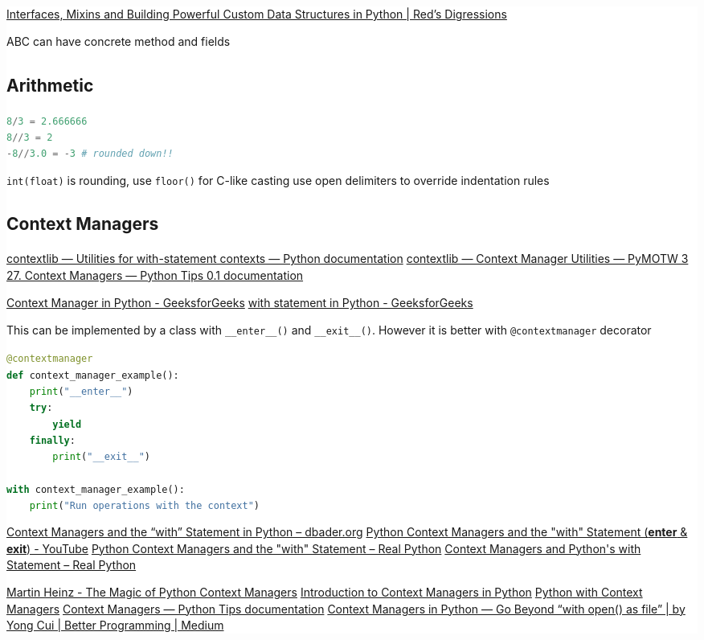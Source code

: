 [Interfaces, Mixins and Building Powerful Custom Data Structures in Python | Red’s Digressions](https://rednafi.github.io/digressions/python/2020/07/03/python-mixins.html)

ABC can have concrete method and fields

## Arithmetic

```python
8/3 = 2.666666
8//3 = 2
-8//3.0 = -3 # rounded down!!
```

`int(float)` is rounding, use `floor()` for C-like casting
use open delimiters to override indentation rules

## Context Managers

[contextlib — Utilities for with-statement contexts — Python documentation](https://docs.python.org/3/library/contextlib.html)
[contextlib — Context Manager Utilities — PyMOTW 3](https://pymotw.com/3/contextlib/)
[27. Context Managers — Python Tips 0.1 documentation](https://book.pythontips.com/en/latest/context_managers.html)

[Context Manager in Python - GeeksforGeeks](https://www.geeksforgeeks.org/context-manager-in-python/)
[with statement in Python - GeeksforGeeks](https://www.geeksforgeeks.org/with-statement-in-python/?ref=lbp)

This can be implemented by a class with `__enter__()` and `__exit__()`.
However it is better with `@contextmanager` decorator

```python
@contextmanager
def context_manager_example():
    print("__enter__")
    try:
        yield
    finally:
        print("__exit__")

with context_manager_example():
    print("Run operations with the context")
```

[Context Managers and the “with” Statement in Python – dbader.org](https://dbader.org/blog/python-context-managers-and-with-statement)
[Python Context Managers and the "with" Statement (**enter** & **exit**) - YouTube](https://www.youtube.com/watch?v=iba-I4CrmyA)
[Python Context Managers and the "with" Statement – Real Python](https://realpython.com/courses/python-context-managers-and-with-statement/)
[Context Managers and Python's with Statement – Real Python](https://realpython.com/python-with-statement/)

[Martin Heinz - The Magic of Python Context Managers](https://martinheinz.dev/blog/34)
[Introduction to Context Managers in Python](http://eigenhombre.com/introduction-to-context-managers-in-python.html)
[Python with Context Managers](https://jeffknupp.com/blog/2016/03/07/python-with-context-managers/)
[Context Managers — Python Tips documentation](https://book.pythontips.com/en/latest/context_managers.html)
[Context Managers in Python — Go Beyond “with open() as file” | by Yong Cui | Better Programming | Medium](https://medium.com/better-programming/context-managers-in-python-go-beyond-with-open-as-file-85a27e392114)
